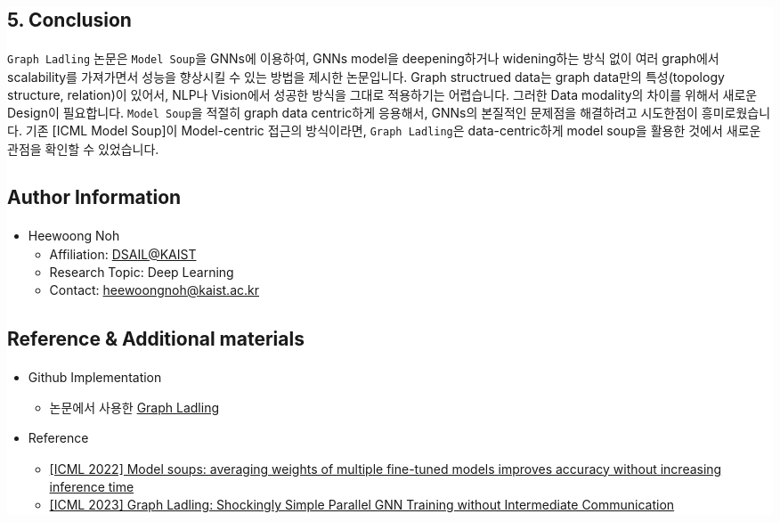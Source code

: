 ## 5. Conclusion
`Graph Ladling` 논문은 `Model Soup`을 GNNs에 이용하여, GNNs model을 deepening하거나 widening하는 방식 없이 여러 graph에서 scalability를 가져가면서 성능을 향상시킬 수 있는 방법을 제시한 논문입니다. Graph structrued data는 graph data만의 특성(topology structure, relation)이 있어서, NLP나 Vision에서 성공한 방식을 그대로 적용하기는 어렵습니다. 그러한 Data modality의 차이를 위해서 새로운 Design이 필요합니다. `Model Soup`을 적절히 graph data centric하게 응용해서, GNNs의 본질적인 문제점을 해결하려고 시도한점이 흥미로웠습니다. 기존 [ICML Model Soup]이 Model-centric 접근의 방식이라면, `Graph Ladling`은 data-centric하게 model soup을 활용한 것에서 새로운 관점을 확인할 수 있었습니다. 


## Author Information
-   Heewoong Noh
    -   Affiliation:  [DSAIL@KAIST](http://dsail.kaist.ac.kr/)
    -   Research Topic: Deep Learning
    -   Contact: heewoongnoh@kaist.ac.kr

## Reference & Additional materials
-   Github Implementation
    -   논문에서 사용한 [Graph Ladling](https://github.com/VITA-Group/graph_ladling)

-   Reference
    -   [[ICML 2022] Model soups: averaging weights of multiple fine-tuned models improves accuracy without increasing inference time](https://arxiv.org/abs/2203.05482)
    -   [[ICML 2023] Graph Ladling: Shockingly Simple Parallel GNN Training without Intermediate Communication](https://arxiv.org/abs/2306.10466)


